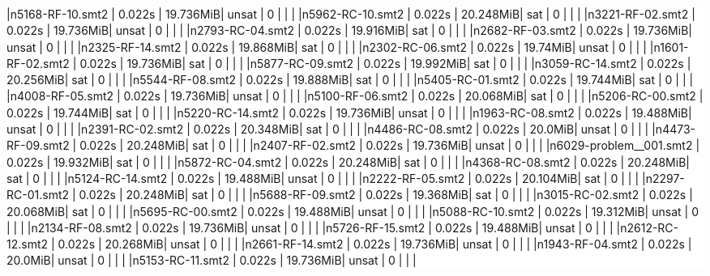 |n5168-RF-10.smt2                                             |    0.022s | 19.736MiB| unsat | 0 |  |  |
|n5962-RC-10.smt2                                             |    0.022s | 20.248MiB| sat | 0 |  |  |
|n3221-RF-02.smt2                                             |    0.022s | 19.736MiB| unsat | 0 |  |  |
|n2793-RC-04.smt2                                             |    0.022s | 19.916MiB| sat | 0 |  |  |
|n2682-RF-03.smt2                                             |    0.022s | 19.736MiB| unsat | 0 |  |  |
|n2325-RF-14.smt2                                             |    0.022s | 19.868MiB| sat | 0 |  |  |
|n2302-RC-06.smt2                                             |    0.022s | 19.74MiB| unsat | 0 |  |  |
|n1601-RF-02.smt2                                             |    0.022s | 19.736MiB| sat | 0 |  |  |
|n5877-RC-09.smt2                                             |    0.022s | 19.992MiB| sat | 0 |  |  |
|n3059-RC-14.smt2                                             |    0.022s | 20.256MiB| sat | 0 |  |  |
|n5544-RF-08.smt2                                             |    0.022s | 19.888MiB| sat | 0 |  |  |
|n5405-RC-01.smt2                                             |    0.022s | 19.744MiB| sat | 0 |  |  |
|n4008-RF-05.smt2                                             |    0.022s | 19.736MiB| unsat | 0 |  |  |
|n5100-RF-06.smt2                                             |    0.022s | 20.068MiB| sat | 0 |  |  |
|n5206-RC-00.smt2                                             |    0.022s | 19.744MiB| sat | 0 |  |  |
|n5220-RC-14.smt2                                             |    0.022s | 19.736MiB| unsat | 0 |  |  |
|n1963-RC-08.smt2                                             |    0.022s | 19.488MiB| unsat | 0 |  |  |
|n2391-RC-02.smt2                                             |    0.022s | 20.348MiB| sat | 0 |  |  |
|n4486-RC-08.smt2                                             |    0.022s | 20.0MiB| unsat | 0 |  |  |
|n4473-RF-09.smt2                                             |    0.022s | 20.248MiB| sat | 0 |  |  |
|n2407-RF-02.smt2                                             |    0.022s | 19.736MiB| unsat | 0 |  |  |
|n6029-problem__001.smt2                                      |    0.022s | 19.932MiB| sat | 0 |  |  |
|n5872-RC-04.smt2                                             |    0.022s | 20.248MiB| sat | 0 |  |  |
|n4368-RC-08.smt2                                             |    0.022s | 20.248MiB| sat | 0 |  |  |
|n5124-RC-14.smt2                                             |    0.022s | 19.488MiB| unsat | 0 |  |  |
|n2222-RF-05.smt2                                             |    0.022s | 20.104MiB| sat | 0 |  |  |
|n2297-RC-01.smt2                                             |    0.022s | 20.248MiB| sat | 0 |  |  |
|n5688-RF-09.smt2                                             |    0.022s | 19.368MiB| sat | 0 |  |  |
|n3015-RC-02.smt2                                             |    0.022s | 20.068MiB| sat | 0 |  |  |
|n5695-RC-00.smt2                                             |    0.022s | 19.488MiB| unsat | 0 |  |  |
|n5088-RC-10.smt2                                             |    0.022s | 19.312MiB| unsat | 0 |  |  |
|n2134-RF-08.smt2                                             |    0.022s | 19.736MiB| unsat | 0 |  |  |
|n5726-RF-15.smt2                                             |    0.022s | 19.488MiB| unsat | 0 |  |  |
|n2612-RC-12.smt2                                             |    0.022s | 20.268MiB| unsat | 0 |  |  |
|n2661-RF-14.smt2                                             |    0.022s | 19.736MiB| unsat | 0 |  |  |
|n1943-RF-04.smt2                                             |    0.022s | 20.0MiB| unsat | 0 |  |  |
|n5153-RC-11.smt2                                             |    0.022s | 19.736MiB| unsat | 0 |  |  |